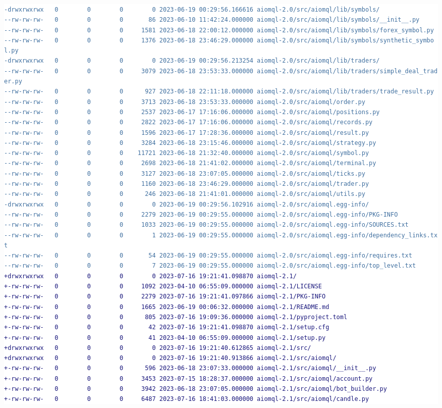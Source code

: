 ```diff
-drwxrwxrwx   0        0        0        0 2023-06-19 00:29:56.166616 aiomql-2.0/src/aiomql/lib/symbols/
--rw-rw-rw-   0        0        0       86 2023-06-10 11:42:24.000000 aiomql-2.0/src/aiomql/lib/symbols/__init__.py
--rw-rw-rw-   0        0        0     1581 2023-06-18 22:00:12.000000 aiomql-2.0/src/aiomql/lib/symbols/forex_symbol.py
--rw-rw-rw-   0        0        0     1376 2023-06-18 23:46:29.000000 aiomql-2.0/src/aiomql/lib/symbols/synthetic_symbol.py
-drwxrwxrwx   0        0        0        0 2023-06-19 00:29:56.213254 aiomql-2.0/src/aiomql/lib/traders/
--rw-rw-rw-   0        0        0     3079 2023-06-18 23:53:33.000000 aiomql-2.0/src/aiomql/lib/traders/simple_deal_trader.py
--rw-rw-rw-   0        0        0      927 2023-06-18 22:11:18.000000 aiomql-2.0/src/aiomql/lib/traders/trade_result.py
--rw-rw-rw-   0        0        0     3713 2023-06-18 23:53:33.000000 aiomql-2.0/src/aiomql/order.py
--rw-rw-rw-   0        0        0     2537 2023-06-17 17:16:06.000000 aiomql-2.0/src/aiomql/positions.py
--rw-rw-rw-   0        0        0     2822 2023-06-17 17:16:06.000000 aiomql-2.0/src/aiomql/records.py
--rw-rw-rw-   0        0        0     1596 2023-06-17 17:28:36.000000 aiomql-2.0/src/aiomql/result.py
--rw-rw-rw-   0        0        0     3284 2023-06-18 23:15:46.000000 aiomql-2.0/src/aiomql/strategy.py
--rw-rw-rw-   0        0        0    11721 2023-06-18 21:32:40.000000 aiomql-2.0/src/aiomql/symbol.py
--rw-rw-rw-   0        0        0     2698 2023-06-18 21:41:02.000000 aiomql-2.0/src/aiomql/terminal.py
--rw-rw-rw-   0        0        0     3127 2023-06-18 23:07:05.000000 aiomql-2.0/src/aiomql/ticks.py
--rw-rw-rw-   0        0        0     1160 2023-06-18 23:46:29.000000 aiomql-2.0/src/aiomql/trader.py
--rw-rw-rw-   0        0        0      246 2023-06-18 21:41:01.000000 aiomql-2.0/src/aiomql/utils.py
-drwxrwxrwx   0        0        0        0 2023-06-19 00:29:56.102916 aiomql-2.0/src/aiomql.egg-info/
--rw-rw-rw-   0        0        0     2279 2023-06-19 00:29:55.000000 aiomql-2.0/src/aiomql.egg-info/PKG-INFO
--rw-rw-rw-   0        0        0     1033 2023-06-19 00:29:55.000000 aiomql-2.0/src/aiomql.egg-info/SOURCES.txt
--rw-rw-rw-   0        0        0        1 2023-06-19 00:29:55.000000 aiomql-2.0/src/aiomql.egg-info/dependency_links.txt
--rw-rw-rw-   0        0        0       54 2023-06-19 00:29:55.000000 aiomql-2.0/src/aiomql.egg-info/requires.txt
--rw-rw-rw-   0        0        0        7 2023-06-19 00:29:55.000000 aiomql-2.0/src/aiomql.egg-info/top_level.txt
+drwxrwxrwx   0        0        0        0 2023-07-16 19:21:41.098870 aiomql-2.1/
+-rw-rw-rw-   0        0        0     1092 2023-04-10 06:55:09.000000 aiomql-2.1/LICENSE
+-rw-rw-rw-   0        0        0     2279 2023-07-16 19:21:41.097866 aiomql-2.1/PKG-INFO
+-rw-rw-rw-   0        0        0     1665 2023-06-19 00:06:32.000000 aiomql-2.1/README.md
+-rw-rw-rw-   0        0        0      805 2023-07-16 19:09:36.000000 aiomql-2.1/pyproject.toml
+-rw-rw-rw-   0        0        0       42 2023-07-16 19:21:41.098870 aiomql-2.1/setup.cfg
+-rw-rw-rw-   0        0        0       41 2023-04-10 06:55:09.000000 aiomql-2.1/setup.py
+drwxrwxrwx   0        0        0        0 2023-07-16 19:21:40.612865 aiomql-2.1/src/
+drwxrwxrwx   0        0        0        0 2023-07-16 19:21:40.913866 aiomql-2.1/src/aiomql/
+-rw-rw-rw-   0        0        0      596 2023-06-18 23:07:33.000000 aiomql-2.1/src/aiomql/__init__.py
+-rw-rw-rw-   0        0        0     3453 2023-07-15 18:28:37.000000 aiomql-2.1/src/aiomql/account.py
+-rw-rw-rw-   0        0        0     3942 2023-06-18 23:07:05.000000 aiomql-2.1/src/aiomql/bot_builder.py
+-rw-rw-rw-   0        0        0     6487 2023-07-16 18:41:03.000000 aiomql-2.1/src/aiomql/candle.py
```